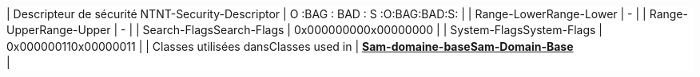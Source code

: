 | <span data-ttu-id="72962-258">Descripteur de sécurité NT</span><span class="sxs-lookup"><span data-stu-id="72962-258">NT-Security-Descriptor</span></span> | <span data-ttu-id="72962-259">O :BAG : BAD : S :</span><span class="sxs-lookup"><span data-stu-id="72962-259">O:BAG:BAD:S:</span></span>                                          |
| <span data-ttu-id="72962-260">Range-Lower</span><span class="sxs-lookup"><span data-stu-id="72962-260">Range-Lower</span></span>            | \-                                                    |
| <span data-ttu-id="72962-261">Range-Upper</span><span class="sxs-lookup"><span data-stu-id="72962-261">Range-Upper</span></span>            | \-                                                    |
| <span data-ttu-id="72962-262">Search-Flags</span><span class="sxs-lookup"><span data-stu-id="72962-262">Search-Flags</span></span>           | <span data-ttu-id="72962-263">0x00000000</span><span class="sxs-lookup"><span data-stu-id="72962-263">0x00000000</span></span>                                            |
| <span data-ttu-id="72962-264">System-Flags</span><span class="sxs-lookup"><span data-stu-id="72962-264">System-Flags</span></span>           | <span data-ttu-id="72962-265">0x00000011</span><span class="sxs-lookup"><span data-stu-id="72962-265">0x00000011</span></span>                                            |
| <span data-ttu-id="72962-266">Classes utilisées dans</span><span class="sxs-lookup"><span data-stu-id="72962-266">Classes used in</span></span>        | [<span data-ttu-id="72962-267">**Sam-domaine-base**</span><span class="sxs-lookup"><span data-stu-id="72962-267">**Sam-Domain-Base**</span></span>](c-samdomainbase.md)<br/> |



 

 





